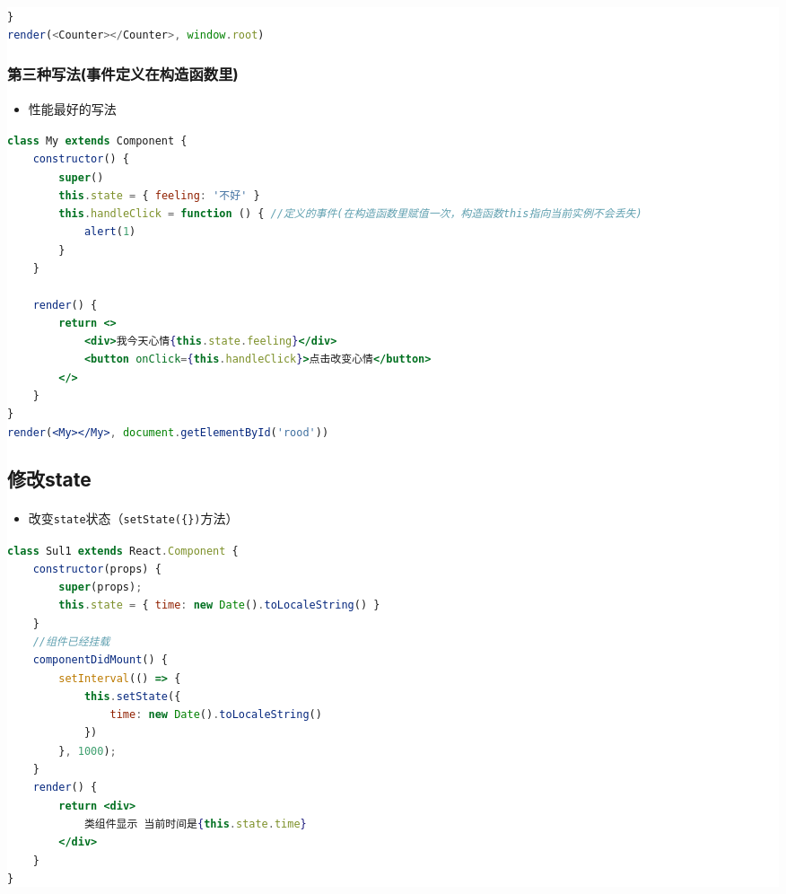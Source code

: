 ```js
}
render(<Counter></Counter>, window.root)
```

### 第三种写法(事件定义在构造函数里)

- 性能最好的写法

```jsx
class My extends Component {
    constructor() {
        super()
        this.state = { feeling: '不好' }
        this.handleClick = function () { //定义的事件(在构造函数里赋值一次，构造函数this指向当前实例不会丢失)
            alert(1)
        }
    }

    render() {
        return <>
            <div>我今天心情{this.state.feeling}</div>
            <button onClick={this.handleClick}>点击改变心情</button>
        </>
    }
}
render(<My></My>, document.getElementById('rood'))
```

## 修改state

- 改变`state`状态（`setState({})`方法）

```jsx
class Sul1 extends React.Component {
    constructor(props) {
        super(props);
        this.state = { time: new Date().toLocaleString() }
    }
    //组件已经挂载
    componentDidMount() {
        setInterval(() => {
            this.setState({
                time: new Date().toLocaleString()
            })
        }, 1000);
    }
    render() {
        return <div>
            类组件显示 当前时间是{this.state.time}
        </div>
    }
}
```
